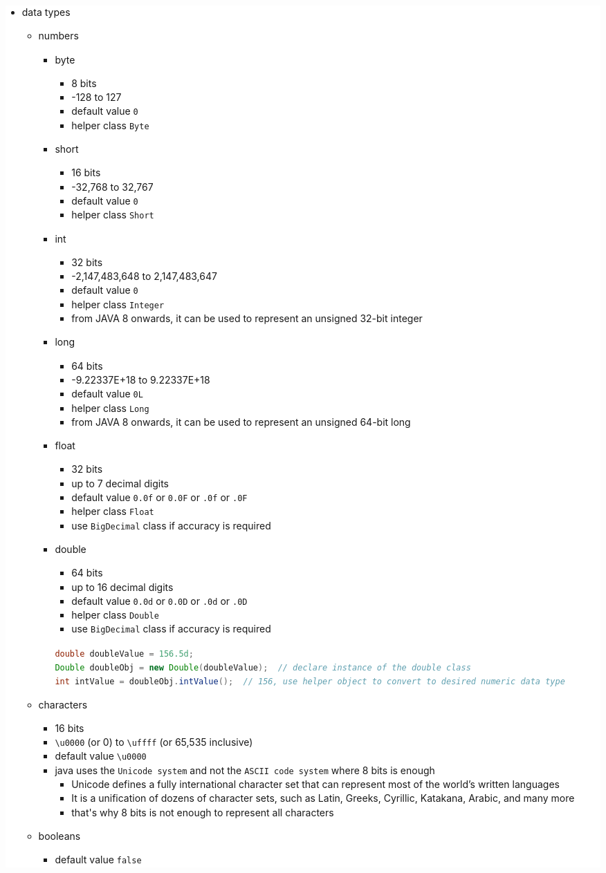    - data types

     - numbers

       - byte
         - 8 bits
         - -128 to 127
         - default value `0`
         - helper class `Byte`
       - short
         - 16 bits
         - -32,768 to 32,767
         - default value `0`
         - helper class `Short`
       - int
         - 32 bits
         - -2,147,483,648 to 2,147,483,647
         - default value `0`
         - helper class `Integer`
         - from JAVA 8 onwards, it can be used to represent an unsigned 32-bit integer
       - long
         - 64 bits
         - -9.22337E+18 to 9.22337E+18
         - default value `0L`
         - helper class `Long`
         - from JAVA 8 onwards, it can be used to represent an unsigned 64-bit long
       - float
         - 32 bits
         - up to 7 decimal digits
         - default value `0.0f` or `0.0F` or `.0f` or `.0F`
         - helper class `Float`
         - use `BigDecimal` class if accuracy is required
       - double

         - 64 bits
         - up to 16 decimal digits
         - default value `0.0d` or `0.0D` or `.0d` or `.0D`
         - helper class `Double`
         - use `BigDecimal` class if accuracy is required

         ```java
         double doubleValue = 156.5d;
         Double doubleObj = new Double(doubleValue);  // declare instance of the double class
         int intValue = doubleObj.intValue();  // 156, use helper object to convert to desired numeric data type
         ```

     - characters
       - 16 bits
       - `\u0000` (or 0) to `\uffff` (or 65,535 inclusive)
       - default value `\u0000`
       - java uses the `Unicode system` and not the `ASCII code system` where 8 bits is enough
         - Unicode defines a fully international character set that can represent most of the world’s written languages
         - It is a unification of dozens of character sets, such as Latin, Greeks, Cyrillic, Katakana, Arabic, and many more
         - that's why 8 bits is not enough to represent all characters
     - booleans
       - default value `false`
